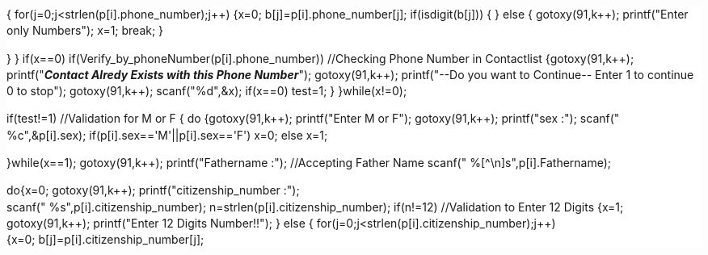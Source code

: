   {
  for(j=0;j<strlen(p[i].phone_number);j++)
  {x=0;
   b[j]=p[i].phone_number[j];
   if(isdigit(b[j]))
   {
   }
   else
   {
     gotoxy(91,k++);
     printf("Enter only Numbers");
     x=1;
     break;
   }
  
  }
  }
  if(x==0)
  if(Verify_by_phoneNumber(p[i].phone_number))                         //Checking Phone Number in Contactlist
  {gotoxy(91,k++);
   printf("___Contact Alredy Exists with this Phone Number___");
   gotoxy(91,k++);
   printf("--Do you want to Continue--    Enter 1 to continue 0 to stop");
   gotoxy(91,k++);
   scanf("%d",&x);
   if(x==0)
  test=1;
  }
}while(x!=0);


 if(test!=1)                                                        //Validation for M or F
    { 
   do
  {gotoxy(91,k++);
  printf("Enter M or F");
  gotoxy(91,k++);
    printf("sex :");
  scanf(" %c",&p[i].sex);
  if(p[i].sex=='M'||p[i].sex=='F')
   x=0;
   else
   x=1;
   
  }while(x==1);
  gotoxy(91,k++);
  printf("Fathername :");                                      //Accepting Father Name 
  scanf(" %[^\n]s",p[i].Fathername);
  
  do{x=0;
  gotoxy(91,k++);
  printf("citizenship_number :");                             
  scanf(" %s",p[i].citizenship_number);
  n=strlen(p[i].citizenship_number);
  if(n!=12)                                                      //Validation to Enter 12 Digits 
  {x=1;
   gotoxy(91,k++);
   printf("Enter 12 Digits Number!!");
  }
  else
  {
  for(j=0;j<strlen(p[i].citizenship_number);j++)               
  {x=0;
    b[j]=p[i].citizenship_number[j];